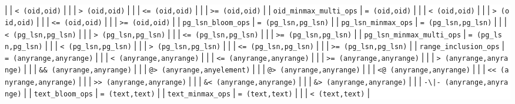 |                                | `< (oid,oid)`                  |
|                                | `> (oid,oid)`                  |
|                                | `<= (oid,oid)`                 |
|                                | `>= (oid,oid)`                 |
| `oid_minmax_multi_ops`         | `= (oid,oid)`                  |
|                                | `< (oid,oid)`                  |
|                                | `> (oid,oid)`                  |
|                                | `<= (oid,oid)`                 |
|                                | `>= (oid,oid)`                 |
| `pg_lsn_bloom_ops`             | `= (pg_lsn,pg_lsn)`            |
| `pg_lsn_minmax_ops`            | `= (pg_lsn,pg_lsn)`            |
|                                | `< (pg_lsn,pg_lsn)`            |
|                                | `> (pg_lsn,pg_lsn)`            |
|                                | `<= (pg_lsn,pg_lsn)`           |
|                                | `>= (pg_lsn,pg_lsn)`           |
| `pg_lsn_minmax_multi_ops`      | `= (pg_lsn,pg_lsn)`            |
|                                | `< (pg_lsn,pg_lsn)`            |
|                                | `> (pg_lsn,pg_lsn)`            |
|                                | `<= (pg_lsn,pg_lsn)`           |
|                                | `>= (pg_lsn,pg_lsn)`           |
| `range_inclusion_ops`          | `= (anyrange,anyrange)`        |
|                                | `< (anyrange,anyrange)`        |
|                                | `<= (anyrange,anyrange)`       |
|                                | `>= (anyrange,anyrange)`       |
|                                | `> (anyrange,anyrange)`        |
|                                | `&& (anyrange,anyrange)`       |
|                                | `@> (anyrange,anyelement)`     |
|                                | `@> (anyrange,anyrange)`       |
|                                | `<@ (anyrange,anyrange)`       |
|                                | `<< (anyrange,anyrange)`       |
|                                | `>> (anyrange,anyrange)`       |
|                                | `&< (anyrange,anyrange)`       |
|                                | `&> (anyrange,anyrange)`       |
|                                | `-\|- (anyrange,anyrange)`     |
| `text_bloom_ops`               | `= (text,text)`                |
| `text_minmax_ops`              | `= (text,text)`                |
|                                | `< (text,text)`                |